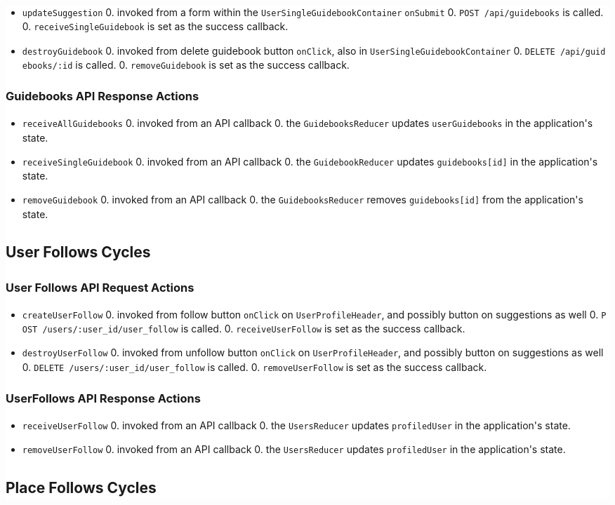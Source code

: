 * `updateSuggestion`
  0. invoked from a form within the `UserSingleGuidebookContainer` `onSubmit`
  0. `POST /api/guidebooks` is called.
  0. `receiveSingleGuidebook` is set as the success callback.

* `destroyGuidebook`
  0. invoked from delete guidebook button `onClick`, also in `UserSingleGuidebookContainer`
  0. `DELETE /api/guidebooks/:id` is called.
  0. `removeGuidebook` is set as the success callback.

### Guidebooks API Response Actions

* `receiveAllGuidebooks`
  0. invoked from an API callback
  0. the `GuidebooksReducer` updates `userGuidebooks` in the application's state.

* `receiveSingleGuidebook`
  0. invoked from an API callback
  0. the `GuidebookReducer` updates `guidebooks[id]` in the application's state.

* `removeGuidebook`
  0. invoked from an API callback
  0. the `GuidebooksReducer` removes `guidebooks[id]` from the application's state.


## User Follows Cycles

### User Follows API Request Actions

* `createUserFollow`
  0. invoked from follow button `onClick` on `UserProfileHeader`, and possibly button on suggestions as well
  0. `POST /users/:user_id/user_follow` is called.
  0. `receiveUserFollow` is set as the success callback.

* `destroyUserFollow`
  0. invoked from unfollow button `onClick` on `UserProfileHeader`, and possibly button on suggestions as well
  0. `DELETE /users/:user_id/user_follow` is called.
  0. `removeUserFollow` is set as the success callback.

### UserFollows API Response Actions

* `receiveUserFollow`
  0. invoked from an API callback
  0. the `UsersReducer` updates `profiledUser` in the application's state.

* `removeUserFollow`
  0. invoked from an API callback
  0. the `UsersReducer` updates `profiledUser` in the application's state.


## Place Follows Cycles
